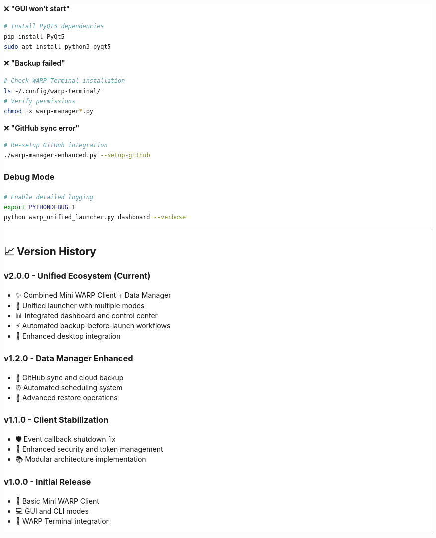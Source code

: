 ❌ **"GUI won't start"**
```bash
# Install PyQt5 dependencies
pip install PyQt5
sudo apt install python3-pyqt5
```

❌ **"Backup failed"**
```bash
# Check WARP Terminal installation
ls ~/.config/warp-terminal/
# Verify permissions
chmod +x warp-manager*.py
```

❌ **"GitHub sync error"**
```bash
# Re-setup GitHub integration
./warp-manager-enhanced.py --setup-github
```

### Debug Mode
```bash
# Enable detailed logging
export PYTHONDEBUG=1
python warp_unified_launcher.py dashboard --verbose
```

---

## 📈 Version History

### v2.0.0 - Unified Ecosystem (Current)
- ✨ Combined Mini WARP Client + Data Manager
- 🚀 Unified launcher with multiple modes
- 📊 Integrated dashboard and control center
- ⚡ Automated backup-before-launch workflows
- 🔧 Enhanced desktop integration

### v1.2.0 - Data Manager Enhanced
- 💾 GitHub sync and cloud backup
- ⏰ Automated scheduling system
- 🔄 Advanced restore operations

### v1.1.0 - Client Stabilization  
- 🛡️ Event callback shutdown fix
- 🔐 Enhanced security and token management
- 📚 Modular architecture implementation

### v1.0.0 - Initial Release
- 🚀 Basic Mini WARP Client
- 💻 GUI and CLI modes
- 🔌 WARP Terminal integration

---